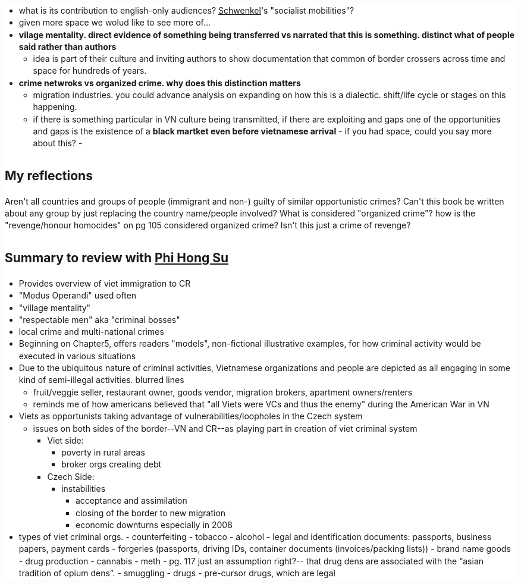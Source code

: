 - what is its contribution to english-only audiences?  [Schwenkel](005.Authors/schwenkel.md)'s "socialist mobilities"?  
- given more space we wolud like to see more of...
- **vilage mentality. direct evidence of something being transferred vs narrated that this is something. distinct what of people said rather than authors** 
	- idea is part of their culture and inviting authors to show documentation that common of border crossers across time and space for hundreds of years. 
- **crime netwroks vs organized crime. why does this distinction matters**
	- migration industries. you could advance analysis on expanding on how this is a dialectic. shift/life cycle or stages on this happening. 
	- if there is something particular in VN culture being transmitted, if there are exploiting and gaps one of the opportunities and gaps is the existence of a **black martket even before vietnamese arrival**
			- if you had space, could you say more about this? 
			- 

## My reflections 
 Aren't all countries and groups of people (immigrant and non-) guilty of similar opportunistic crimes? Can't this book be written about any group by just replacing the country name/people involved? What is considered "organized crime"? how is the "revenge/honour homocides" on pg 105 considered organized crime? Isn't this just a crime of revenge? 

## Summary to review with [Phi Hong Su](005.Authors/Su.md)
- Provides overview of viet immigration to CR
- "Modus Operandi" used often
- "village mentality"
- "respectable men" aka "criminal bosses"
- local crime and multi-national crimes
- Beginning on Chapter5, offers readers "models", non-fictional illustrative examples, for how criminal activity would be executed in various situations
- Due to the ubiquitous nature of criminal activities, Vietnamese organizations and people are depicted as all engaging in some kind of semi-illegal activities. blurred lines 
	- fruit/veggie seller, restaurant owner, goods vendor, migration brokers, apartment owners/renters
	- reminds me of how americans believed that "all Viets were VCs and thus the enemy" during the American War in VN
- Viets as opportunists taking advantage of vulnerabilities/loopholes in the Czech system
	- issues on both sides of the border--VN and CR--as playing part in creation of viet criminal system
		- Viet side: 
			- poverty in rural areas
			- broker orgs creating debt
		- Czech Side: 
			- instabilities
				- acceptance and assimilation
				- closing of the border to new migration
				- economic downturns especially in 2008 
- types of viet criminal orgs. 
		- counterfeiting
			- tobacco
			- alcohol
			- legal and identification documents: passports, business papers, payment cards
				- forgeries (passports, driving IDs, container documents (invoices/packing lists))
			- brand name goods
		- drug production
			- cannabis
			- meth
			- pg. 117 just an assumption right?-- that drug dens are associated with the “asian tradition of opium dens”.
		- smuggling
			- drugs
			- pre-cursor drugs, which are legal